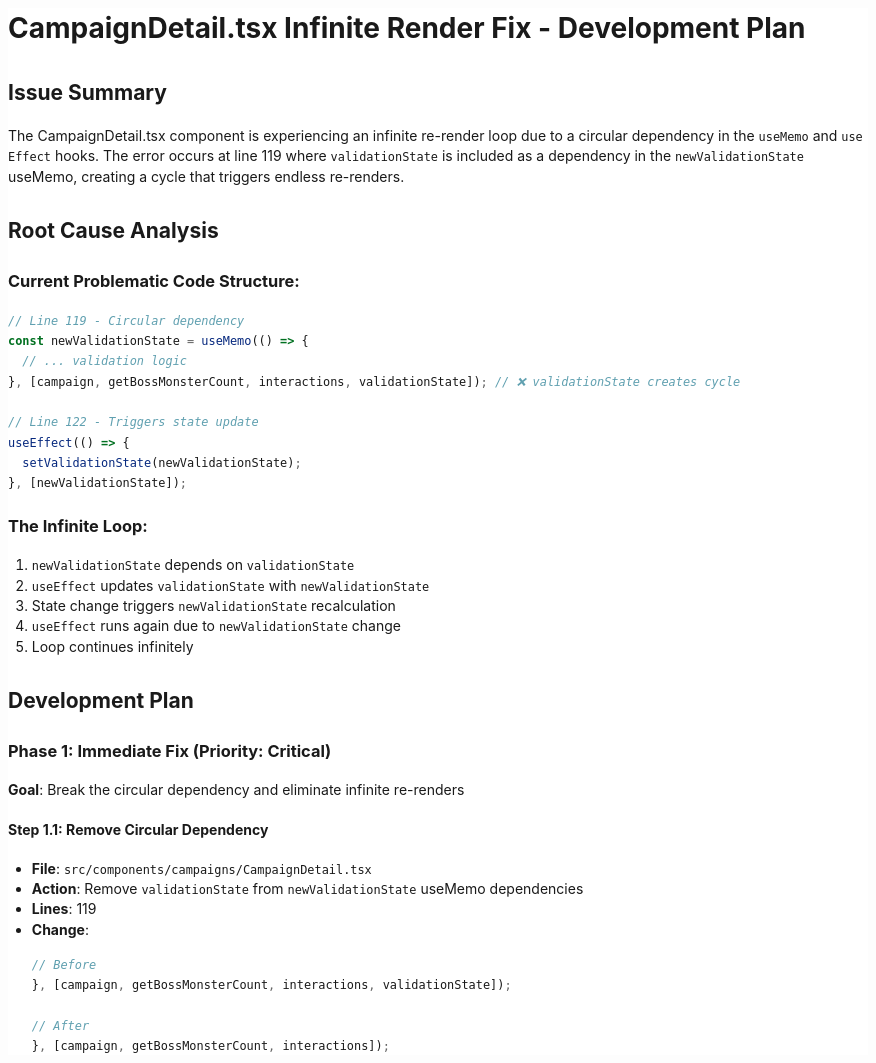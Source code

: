 # CampaignDetail.tsx Infinite Render Fix - Development Plan

## Issue Summary
The CampaignDetail.tsx component is experiencing an infinite re-render loop due to a circular dependency in the `useMemo` and `useEffect` hooks. The error occurs at line 119 where `validationState` is included as a dependency in the `newValidationState` useMemo, creating a cycle that triggers endless re-renders.

## Root Cause Analysis

### Current Problematic Code Structure:
```typescript
// Line 119 - Circular dependency
const newValidationState = useMemo(() => {
  // ... validation logic
}, [campaign, getBossMonsterCount, interactions, validationState]); // ❌ validationState creates cycle

// Line 122 - Triggers state update
useEffect(() => {
  setValidationState(newValidationState);
}, [newValidationState]);
```

### The Infinite Loop:
1. `newValidationState` depends on `validationState`
2. `useEffect` updates `validationState` with `newValidationState`
3. State change triggers `newValidationState` recalculation
4. `useEffect` runs again due to `newValidationState` change
5. Loop continues infinitely

## Development Plan

### Phase 1: Immediate Fix (Priority: Critical)
**Goal**: Break the circular dependency and eliminate infinite re-renders

#### Step 1.1: Remove Circular Dependency
- **File**: `src/components/campaigns/CampaignDetail.tsx`
- **Action**: Remove `validationState` from `newValidationState` useMemo dependencies
- **Lines**: 119
- **Change**: 
  ```typescript
  // Before
  }, [campaign, getBossMonsterCount, interactions, validationState]);
  
  // After
  }, [campaign, getBossMonsterCount, interactions]);
  ```
